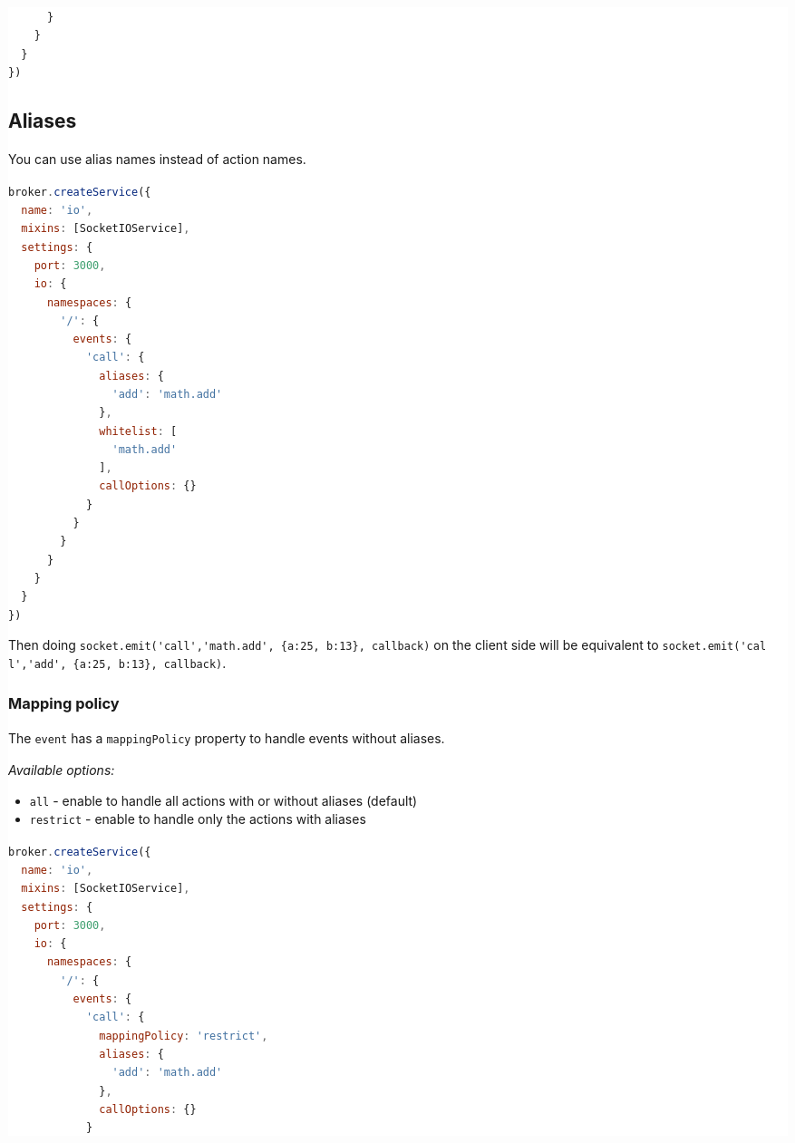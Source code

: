 ```javascript
      }
    }
  }
})
```

## Aliases

You can use alias names instead of action names.

```javascript
broker.createService({
  name: 'io',
  mixins: [SocketIOService],
  settings: {
    port: 3000,
    io: {
      namespaces: {
        '/': {
          events: {
            'call': {
              aliases: {
                'add': 'math.add'
              },
              whitelist: [
                'math.add'
              ],
              callOptions: {}
            }
          }
        }
      }
    }
  }
})
```

Then doing `socket.emit('call','math.add', {a:25, b:13}, callback)` on the client side
will be equivalent to `socket.emit('call','add', {a:25, b:13}, callback)`.

### Mapping policy

The `event` has a `mappingPolicy` property to handle events without aliases.

*Available options:*
* `all` - enable to handle all actions with or without aliases (default)
* `restrict` - enable to handle only the actions with aliases

```javascript
broker.createService({
  name: 'io',
  mixins: [SocketIOService],
  settings: {
    port: 3000,
    io: {
      namespaces: {
        '/': {
          events: {
            'call': {
              mappingPolicy: 'restrict',
              aliases: {
                'add': 'math.add'
              },
              callOptions: {}
            }
```